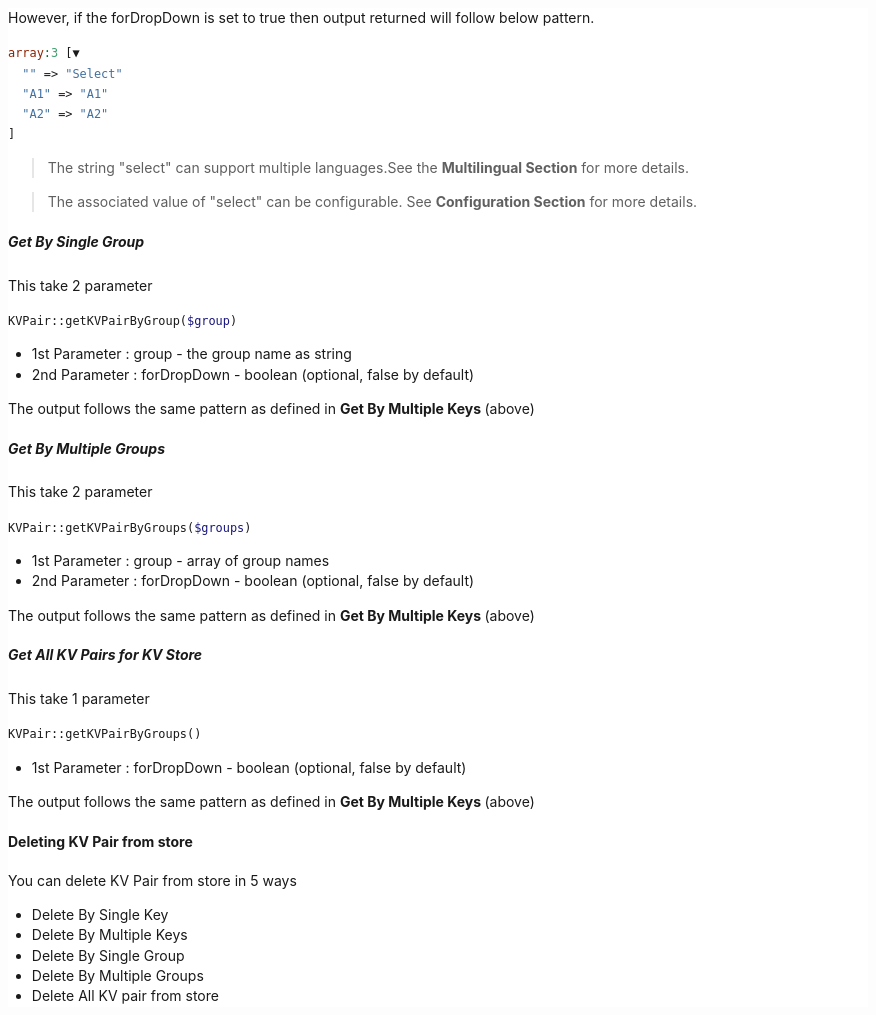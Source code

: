 However, if the forDropDown is set to true then output returned will follow below pattern.
```php
array:3 [▼
  "" => "Select"
  "A1" => "A1"
  "A2" => "A2"
]
```

> The string "select" can support multiple languages.See the <b>Multilingual Section</b> for more details.

> The associated value of "select" can be configurable. See <b>Configuration Section</b> for more details.

##### Get By Single Group

This take 2 parameter

```php
KVPair::getKVPairByGroup($group)
```

- 1st Parameter : group - the group name as string
- 2nd Parameter : forDropDown - boolean (optional, false by default)

The output follows the same pattern as defined in <b>Get By Multiple Keys </b> (above)

##### Get By Multiple Groups

This take 2 parameter

```php
KVPair::getKVPairByGroups($groups)
```

- 1st Parameter : group - array of group names
- 2nd Parameter : forDropDown - boolean (optional, false by default)

The output follows the same pattern as defined in <b>Get By Multiple Keys </b> (above)

##### Get All KV Pairs for KV Store

This take 1 parameter

```php
KVPair::getKVPairByGroups()
```

- 1st Parameter : forDropDown - boolean (optional, false by default)

The output follows the same pattern as defined in <b>Get By Multiple Keys </b> (above)

#### Deleting  KV Pair from store

You can delete KV Pair from store in 5 ways

- Delete By Single Key
- Delete By Multiple Keys
- Delete By Single Group
- Delete By Multiple Groups
- Delete All KV pair from store
